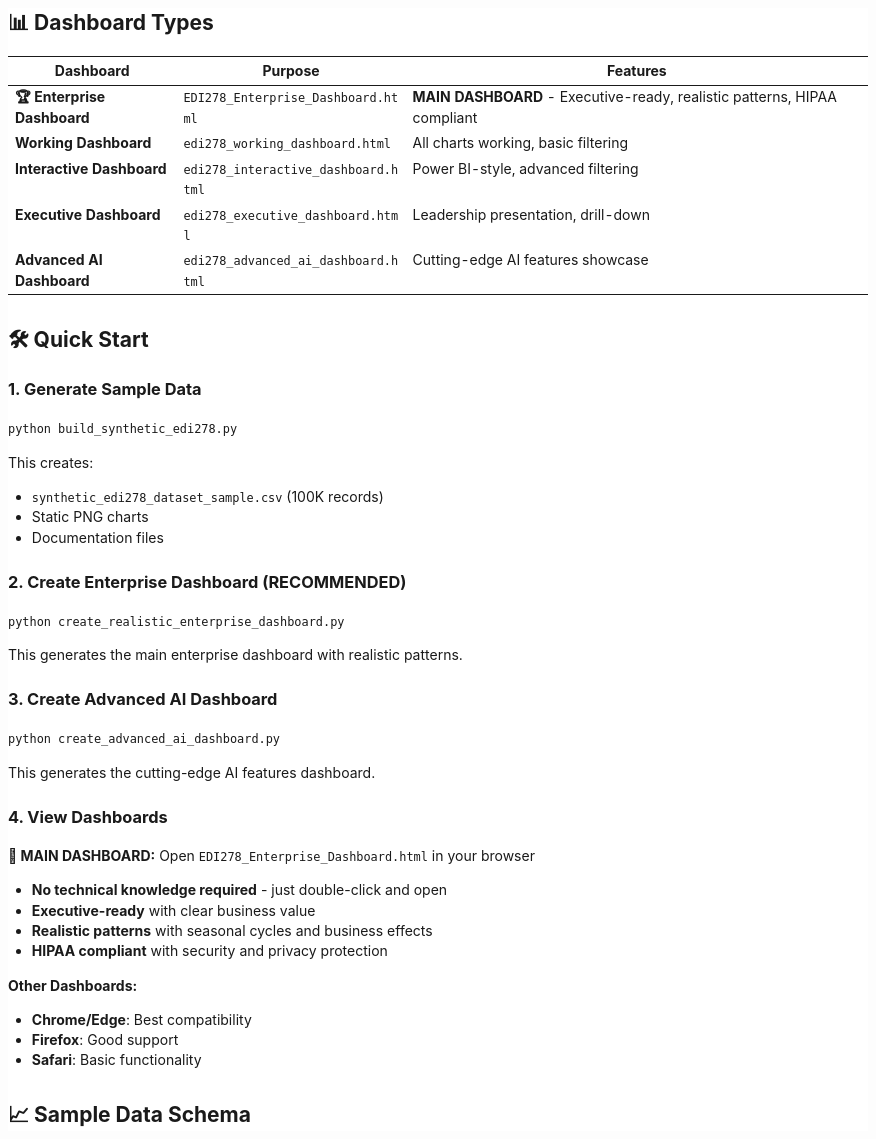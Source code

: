## 📊 Dashboard Types

| Dashboard | Purpose | Features |
|-----------|---------|----------|
| **🏆 Enterprise Dashboard** | `EDI278_Enterprise_Dashboard.html` | **MAIN DASHBOARD** - Executive-ready, realistic patterns, HIPAA compliant |
| **Working Dashboard** | `edi278_working_dashboard.html` | All charts working, basic filtering |
| **Interactive Dashboard** | `edi278_interactive_dashboard.html` | Power BI-style, advanced filtering |
| **Executive Dashboard** | `edi278_executive_dashboard.html` | Leadership presentation, drill-down |
| **Advanced AI Dashboard** | `edi278_advanced_ai_dashboard.html` | Cutting-edge AI features showcase |

## 🛠️ Quick Start

### **1. Generate Sample Data**
```bash
python build_synthetic_edi278.py
```
This creates:
- `synthetic_edi278_dataset_sample.csv` (100K records)
- Static PNG charts
- Documentation files

### **2. Create Enterprise Dashboard (RECOMMENDED)**
```bash
python create_realistic_enterprise_dashboard.py
```
This generates the main enterprise dashboard with realistic patterns.

### **3. Create Advanced AI Dashboard**
```bash
python create_advanced_ai_dashboard.py
```
This generates the cutting-edge AI features dashboard.

### **4. View Dashboards**
**🎯 MAIN DASHBOARD:** Open `EDI278_Enterprise_Dashboard.html` in your browser
- **No technical knowledge required** - just double-click and open
- **Executive-ready** with clear business value
- **Realistic patterns** with seasonal cycles and business effects
- **HIPAA compliant** with security and privacy protection

**Other Dashboards:**
- **Chrome/Edge**: Best compatibility
- **Firefox**: Good support
- **Safari**: Basic functionality

## 📈 Sample Data Schema
